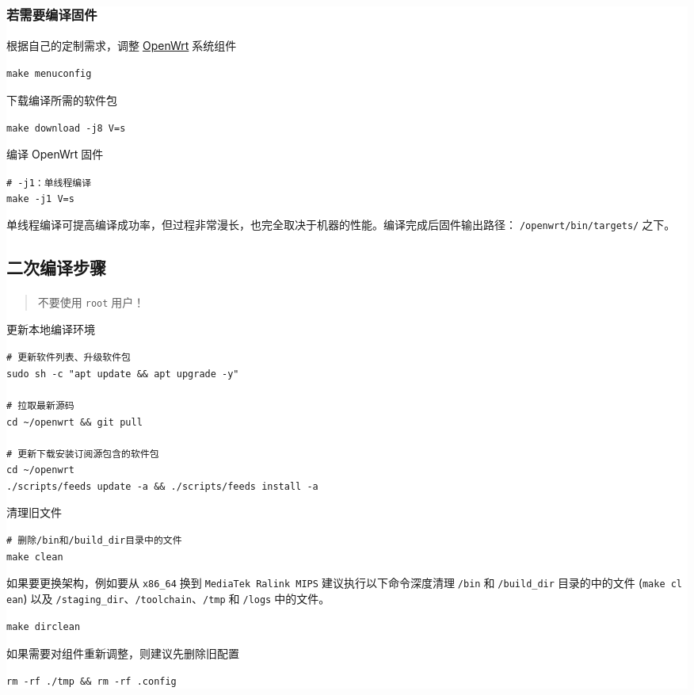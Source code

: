 ### **若需要编译固件**

根据自己的定制需求，调整 [Open­Wrt](https://www.moewah.com/tag/openwrt/) 系统组件

```none
make menuconfig
```

下载编译所需的软件包

```none
make download -j8 V=s
```

编译 Open­Wrt 固件

```none
# -j1：单线程编译
make -j1 V=s
```

单线程编译可提高编译成功率，但过程非常漫长，也完全取决于机器的性能。编译完成后固件输出路径： `/openwrt/bin/targets/` 之下。

## 二次编译步骤

> 不要使用 `root` 用户！

更新本地编译环境

```none
# 更新软件列表、升级软件包
sudo sh -c "apt update && apt upgrade -y"

# 拉取最新源码
cd ~/openwrt && git pull

# 更新下载安装订阅源包含的软件包
cd ~/openwrt
./scripts/feeds update -a && ./scripts/feeds install -a
```

清理旧文件

```none
# 删除/bin和/build_dir目录中的文件
make clean
```

如果要更换架构，例如要从 `x86_64` 换到 `MediaTek Ralink MIPS` 建议执行以下命令深度清理 `/bin` 和 `/build_dir` 目录的中的文件 (`make clean`) 以及 `/staging_dir`、`/toolchain`、`/tmp` 和 `/logs` 中的文件。

```none
make dirclean
```

如果需要对组件重新调整，则建议先删除旧配置

```none
rm -rf ./tmp && rm -rf .config
```
